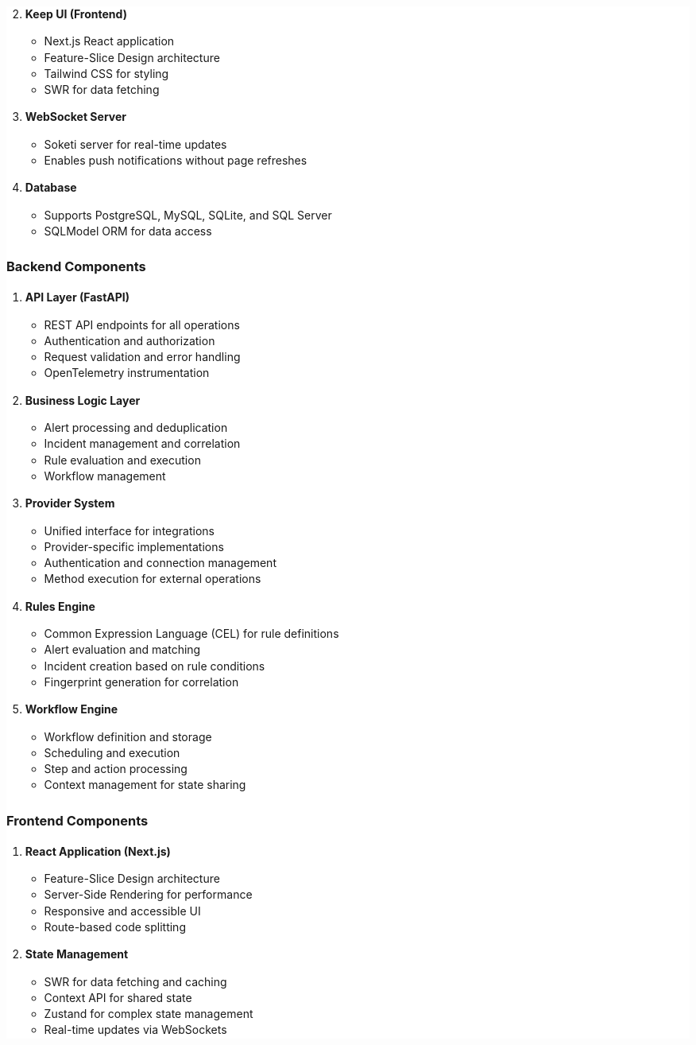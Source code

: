 2. **Keep UI (Frontend)**
   - Next.js React application
   - Feature-Slice Design architecture
   - Tailwind CSS for styling
   - SWR for data fetching

3. **WebSocket Server**
   - Soketi server for real-time updates
   - Enables push notifications without page refreshes

4. **Database**
   - Supports PostgreSQL, MySQL, SQLite, and SQL Server
   - SQLModel ORM for data access

### Backend Components

1. **API Layer (FastAPI)**
   - REST API endpoints for all operations
   - Authentication and authorization
   - Request validation and error handling
   - OpenTelemetry instrumentation

2. **Business Logic Layer**
   - Alert processing and deduplication
   - Incident management and correlation
   - Rule evaluation and execution
   - Workflow management

3. **Provider System**
   - Unified interface for integrations
   - Provider-specific implementations
   - Authentication and connection management
   - Method execution for external operations

4. **Rules Engine**
   - Common Expression Language (CEL) for rule definitions
   - Alert evaluation and matching
   - Incident creation based on rule conditions
   - Fingerprint generation for correlation

5. **Workflow Engine**
   - Workflow definition and storage
   - Scheduling and execution
   - Step and action processing
   - Context management for state sharing

### Frontend Components

1. **React Application (Next.js)**
   - Feature-Slice Design architecture
   - Server-Side Rendering for performance
   - Responsive and accessible UI
   - Route-based code splitting

2. **State Management**
   - SWR for data fetching and caching
   - Context API for shared state
   - Zustand for complex state management
   - Real-time updates via WebSockets
